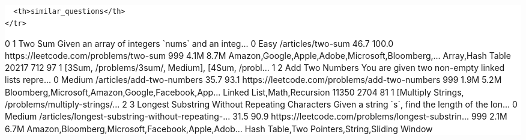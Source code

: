       <th>similar_questions</th>
    </tr>
  </thead>
  <tbody>
    <tr>
      <th>0</th>
      <td>1</td>
      <td>Two Sum</td>
      <td>Given an array of integers `nums` and an integ...</td>
      <td>0</td>
      <td>Easy</td>
      <td>/articles/two-sum</td>
      <td>46.7</td>
      <td>100.0</td>
      <td>https://leetcode.com/problems/two-sum</td>
      <td>999</td>
      <td>4.1M</td>
      <td>8.7M</td>
      <td>Amazon,Google,Apple,Adobe,Microsoft,Bloomberg,...</td>
      <td>Array,Hash Table</td>
      <td>20217</td>
      <td>712</td>
      <td>97</td>
      <td>1</td>
      <td>[3Sum, /problems/3sum/, Medium], [4Sum, /probl...</td>
    </tr>
    <tr>
      <th>1</th>
      <td>2</td>
      <td>Add Two Numbers</td>
      <td>You are given two non-empty linked lists repre...</td>
      <td>0</td>
      <td>Medium</td>
      <td>/articles/add-two-numbers</td>
      <td>35.7</td>
      <td>93.1</td>
      <td>https://leetcode.com/problems/add-two-numbers</td>
      <td>999</td>
      <td>1.9M</td>
      <td>5.2M</td>
      <td>Bloomberg,Microsoft,Amazon,Google,Facebook,App...</td>
      <td>Linked List,Math,Recursion</td>
      <td>11350</td>
      <td>2704</td>
      <td>81</td>
      <td>1</td>
      <td>[Multiply Strings, /problems/multiply-strings/...</td>
    </tr>
    <tr>
      <th>2</th>
      <td>3</td>
      <td>Longest Substring Without Repeating Characters</td>
      <td>Given a string `s`, find the length of the lon...</td>
      <td>0</td>
      <td>Medium</td>
      <td>/articles/longest-substring-without-repeating-...</td>
      <td>31.5</td>
      <td>90.9</td>
      <td>https://leetcode.com/problems/longest-substrin...</td>
      <td>999</td>
      <td>2.1M</td>
      <td>6.7M</td>
      <td>Amazon,Bloomberg,Microsoft,Facebook,Apple,Adob...</td>
      <td>Hash Table,Two Pointers,String,Sliding Window</td>